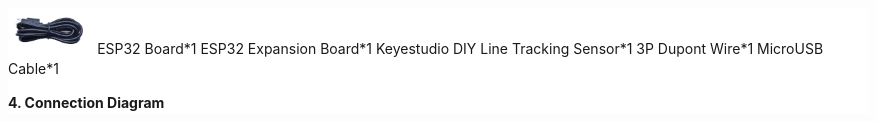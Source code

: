 <td><img src="https://raw.githubusercontent.com/keyestudio/KS5003-KS5004-Keyestudio-ESP32-42-in-1-Sensor-Kit-Python/master/media/edbfec59fe015bd9987e4b4d542b466d.png" style="width:0.8875in;height:0.47569in" alt="USB线" /></td>
</tr>
<tr class="even">
<td>ESP32 Board*1</td>
<td>ESP32 Expansion Board*1</td>
<td>Keyestudio DIY Line Tracking Sensor*1</td>
<td>3P Dupont Wire*1</td>
<td>MicroUSB Cable*1</td>
</tr>
</tbody>
</table>

**4. Connection Diagram**
